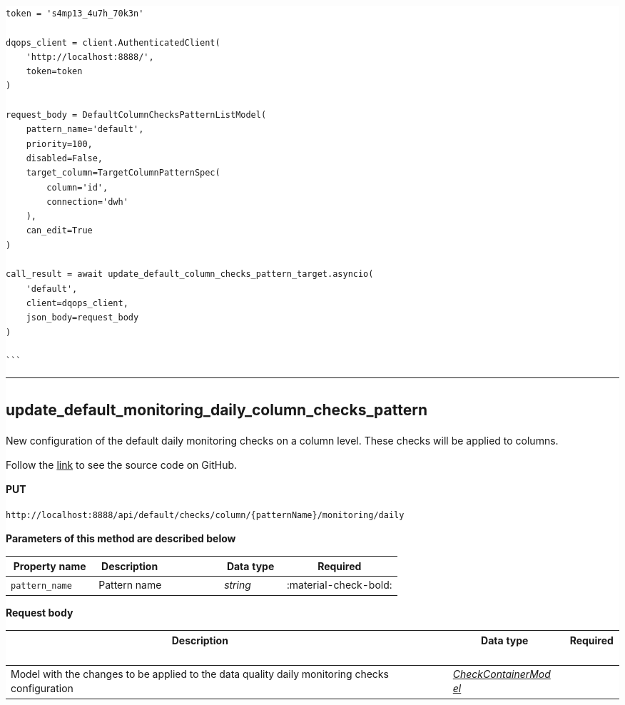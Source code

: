	token = 's4mp13_4u7h_70k3n'
	
	dqops_client = client.AuthenticatedClient(
	    'http://localhost:8888/',
	    token=token
	)
	
	request_body = DefaultColumnChecksPatternListModel(
		pattern_name='default',
		priority=100,
		disabled=False,
		target_column=TargetColumnPatternSpec(
			column='id',
			connection='dwh'
		),
		can_edit=True
	)
	
	call_result = await update_default_column_checks_pattern_target.asyncio(
	    'default',
	    client=dqops_client,
	    json_body=request_body
	)
	
    ```

    



___
## update_default_monitoring_daily_column_checks_pattern
New configuration of the default daily monitoring checks on a column level. These checks will be applied to columns.

Follow the [link](https://github.com/dqops/dqo/blob/develop/distribution/python/dqops/client/api/default_column_check_patterns/update_default_monitoring_daily_column_checks_pattern.py) to see the source code on GitHub.


**PUT**
```
http://localhost:8888/api/default/checks/column/{patternName}/monitoring/daily
```



**Parameters of this method are described below**

|&nbsp;Property&nbsp;name&nbsp;|&nbsp;Description&nbsp;&nbsp;&nbsp;&nbsp;&nbsp;&nbsp;&nbsp;&nbsp;&nbsp;&nbsp;&nbsp;&nbsp;&nbsp;&nbsp;&nbsp;&nbsp;&nbsp;&nbsp;&nbsp;&nbsp;&nbsp;|&nbsp;Data&nbsp;type&nbsp;|&nbsp;Required&nbsp;|
|---------------|---------------------------------|-----------|-----------------|
|<span class="no-wrap-code">`pattern_name`</span>|Pattern name|*string*|:material-check-bold:|




**Request body**

|&nbsp;Description&nbsp;&nbsp;&nbsp;&nbsp;&nbsp;&nbsp;&nbsp;&nbsp;&nbsp;&nbsp;&nbsp;&nbsp;&nbsp;&nbsp;&nbsp;&nbsp;&nbsp;&nbsp;&nbsp;&nbsp;&nbsp;|&nbsp;Data&nbsp;type&nbsp;|&nbsp;Required&nbsp;|
|---------------------------------|-----------|-----------------|
|Model with the changes to be applied to the data quality daily monitoring checks configuration|*[CheckContainerModel](../models/common.md#checkcontainermodel)*| |
